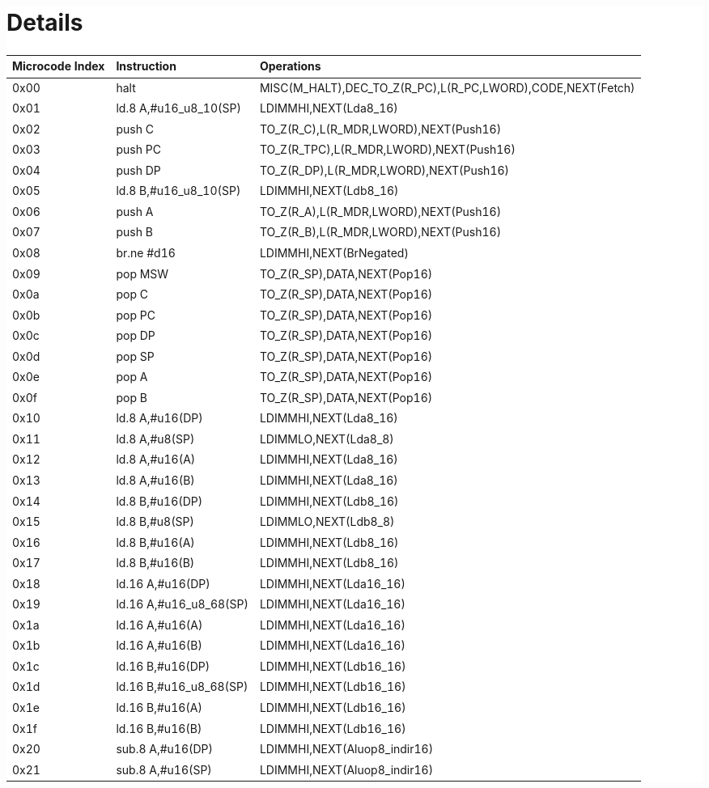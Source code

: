 
# Details #
| **Microcode Index** |	**Instruction**	|	**Operations** |
|:--------------------|:----------------|:---------------|
|0x00                 |	halt	           |	MISC(M\_HALT),DEC\_TO\_Z(R\_PC),L(R\_PC,LWORD),CODE,NEXT(Fetch)                                 |
|0x01                 |	ld.8 A,#u16\_u8\_10(SP)	|	LDIMMHI,NEXT(Lda8\_16)                                                      |
|0x02                 |	push C	         |	TO\_Z(R\_C),L(R\_MDR,LWORD),NEXT(Push16)                                                      |
|0x03                 |	push PC	        |	TO\_Z(R\_TPC),L(R\_MDR,LWORD),NEXT(Push16)                                                    |
|0x04                 |	push DP	        |	TO\_Z(R\_DP),L(R\_MDR,LWORD),NEXT(Push16)                                                     |
|0x05                 |	 ld.8 B,#u16\_u8\_10(SP)	|	LDIMMHI,NEXT(Ldb8\_16)                                                      |
|0x06                 |	push A	         |	TO\_Z(R\_A),L(R\_MDR,LWORD),NEXT(Push16)                                                      |
|0x07                 |	push B	         |	TO\_Z(R\_B),L(R\_MDR,LWORD),NEXT(Push16)                                                      |
|0x08                 |	br.ne #d16	     |	LDIMMHI,NEXT(BrNegated)                                                                |
|0x09                 |	pop MSW	        |	TO\_Z(R\_SP),DATA,NEXT(Pop16)                                                                |
|0x0a                 |	pop C	          |	TO\_Z(R\_SP),DATA,NEXT(Pop16)                                                                |
|0x0b                 |	pop PC	         |	TO\_Z(R\_SP),DATA,NEXT(Pop16)                                                                |
|0x0c                 |	pop DP	         |	TO\_Z(R\_SP),DATA,NEXT(Pop16)                                                                |
|0x0d                 |	pop SP	         |	TO\_Z(R\_SP),DATA,NEXT(Pop16)                                                                |
|0x0e                 |	pop A	          |	TO\_Z(R\_SP),DATA,NEXT(Pop16)                                                                |
|0x0f                 |	pop B	          |	TO\_Z(R\_SP),DATA,NEXT(Pop16)                                                                |
|0x10                 |	ld.8 A,#u16(DP)	|	LDIMMHI,NEXT(Lda8\_16)                                                              |
|0x11                 |	ld.8 A,#u8(SP)	 |	LDIMMLO,NEXT(Lda8\_8)                                                               |
|0x12                 |	ld.8 A,#u16(A)	 |	LDIMMHI,NEXT(Lda8\_16)                                                              |
|0x13                 |	ld.8 A,#u16(B)	 |	LDIMMHI,NEXT(Lda8\_16)                                                              |
|0x14                 |	ld.8 B,#u16(DP)	|	LDIMMHI,NEXT(Ldb8\_16)                                                              |
|0x15                 |	ld.8 B,#u8(SP)	 |	LDIMMLO,NEXT(Ldb8\_8)                                                               |
|0x16                 |	ld.8 B,#u16(A)	 |	LDIMMHI,NEXT(Ldb8\_16)                                                              |
|0x17                 |	ld.8 B,#u16(B)	 |	LDIMMHI,NEXT(Ldb8\_16)                                                              |
|0x18                 |	ld.16 A,#u16(DP)	|	LDIMMHI,NEXT(Lda16\_16)                                                         |
|0x19                 |	ld.16 A,#u16\_u8\_68(SP)	|	LDIMMHI,NEXT(Lda16\_16)                                                     |
|0x1a                 |	ld.16 A,#u16(A)	|	LDIMMHI,NEXT(Lda16\_16)                                                             |
|0x1b                 |	ld.16 A,#u16(B)	|	LDIMMHI,NEXT(Lda16\_16)                                                             |
|0x1c                 |	ld.16 B,#u16(DP)	|	LDIMMHI,NEXT(Ldb16\_16)                                                         |
|0x1d                 |	 ld.16 B,#u16\_u8\_68(SP)	|	LDIMMHI,NEXT(Ldb16\_16)                                                     |
|0x1e                 |	ld.16 B,#u16(A)	|	LDIMMHI,NEXT(Ldb16\_16)                                                             |
|0x1f                 |	ld.16 B,#u16(B)	|	LDIMMHI,NEXT(Ldb16\_16)                                                             |
|0x20                 |	sub.8 A,#u16(DP)	|	LDIMMHI,NEXT(Aluop8\_indir16)                                                   |
|0x21                 |	sub.8 A,#u16(SP)	|	LDIMMHI,NEXT(Aluop8\_indir16)                                                   |